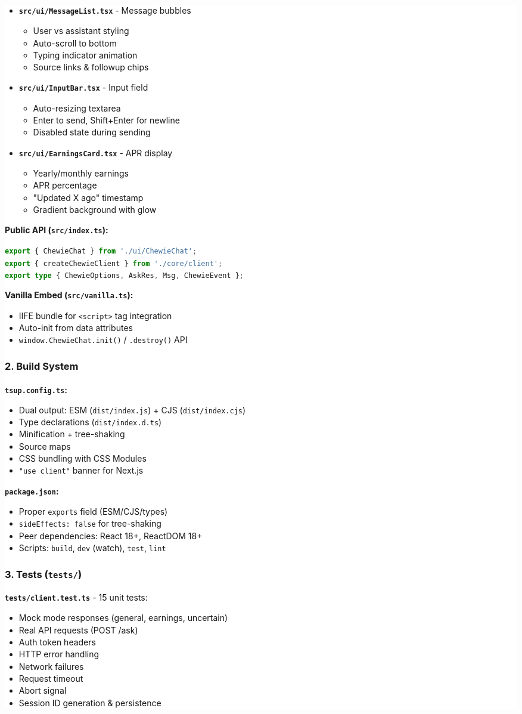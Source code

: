 - **`src/ui/MessageList.tsx`** - Message bubbles
  - User vs assistant styling
  - Auto-scroll to bottom
  - Typing indicator animation
  - Source links & followup chips

- **`src/ui/InputBar.tsx`** - Input field
  - Auto-resizing textarea
  - Enter to send, Shift+Enter for newline
  - Disabled state during sending

- **`src/ui/EarningsCard.tsx`** - APR display
  - Yearly/monthly earnings
  - APR percentage
  - "Updated X ago" timestamp
  - Gradient background with glow

**Public API (`src/index.ts`):**
```typescript
export { ChewieChat } from './ui/ChewieChat';
export { createChewieClient } from './core/client';
export type { ChewieOptions, AskRes, Msg, ChewieEvent };
```

**Vanilla Embed (`src/vanilla.ts`):**
- IIFE bundle for `<script>` tag integration
- Auto-init from data attributes
- `window.ChewieChat.init()` / `.destroy()` API

### 2. Build System

**`tsup.config.ts`:**
- Dual output: ESM (`dist/index.js`) + CJS (`dist/index.cjs`)
- Type declarations (`dist/index.d.ts`)
- Minification + tree-shaking
- Source maps
- CSS bundling with CSS Modules
- `"use client"` banner for Next.js

**`package.json`:**
- Proper `exports` field (ESM/CJS/types)
- `sideEffects: false` for tree-shaking
- Peer dependencies: React 18+, ReactDOM 18+
- Scripts: `build`, `dev` (watch), `test`, `lint`

### 3. Tests (`tests/`)

**`tests/client.test.ts`** - 15 unit tests:
- Mock mode responses (general, earnings, uncertain)
- Real API requests (POST /ask)
- Auth token headers
- HTTP error handling
- Network failures
- Request timeout
- Abort signal
- Session ID generation & persistence
